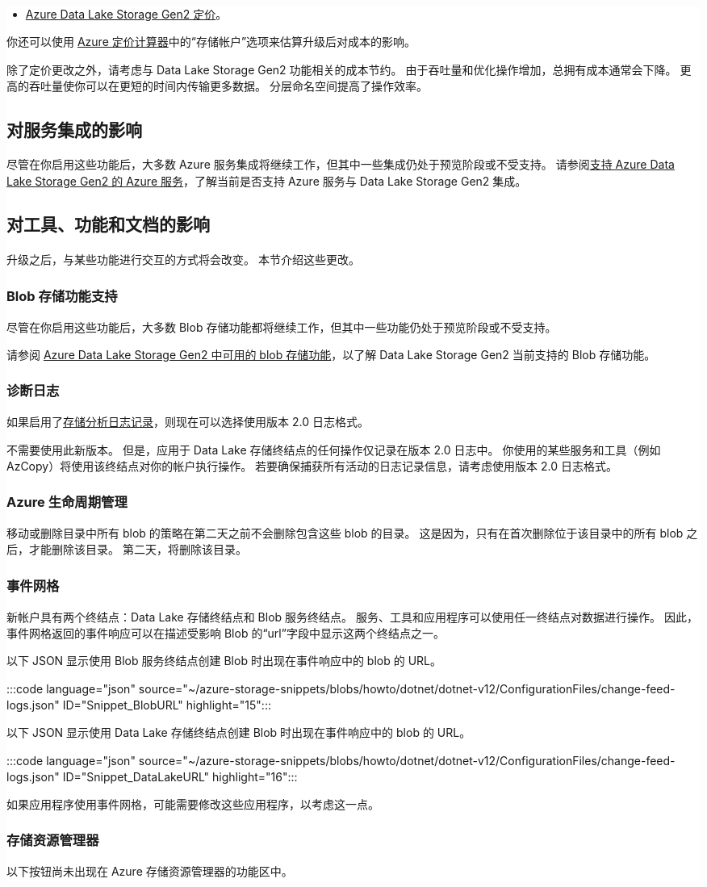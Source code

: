 - [Azure Data Lake Storage Gen2 定价](https://azure.microsoft.com/pricing/details/storage/data-lake/)。

你还可以使用 [Azure 定价计算器](https://azure.microsoft.com/pricing/calculator/)中的“存储帐户”选项来估算升级后对成本的影响。 

除了定价更改之外，请考虑与 Data Lake Storage Gen2 功能相关的成本节约。 由于吞吐量和优化操作增加，总拥有成本通常会下降。 更高的吞吐量使你可以在更短的时间内传输更多数据。 分层命名空间提高了操作效率。  

## <a name="impact-on-service-integrations"></a>对服务集成的影响

尽管在你启用这些功能后，大多数 Azure 服务集成将继续工作，但其中一些集成仍处于预览阶段或不受支持。 请参阅[支持 Azure Data Lake Storage Gen2 的 Azure 服务](data-lake-storage-supported-azure-services.md)，了解当前是否支持 Azure 服务与 Data Lake Storage Gen2 集成。

## <a name="impact-on-tools-features-and-documentation"></a>对工具、功能和文档的影响

升级之后，与某些功能进行交互的方式将会改变。 本节介绍这些更改。

### <a name="blob-storage-feature-support"></a>Blob 存储功能支持

尽管在你启用这些功能后，大多数 Blob 存储功能都将继续工作，但其中一些功能仍处于预览阶段或不受支持。 

请参阅 [Azure Data Lake Storage Gen2 中可用的 blob 存储功能](data-lake-storage-supported-blob-storage-features.md)，以了解 Data Lake Storage Gen2 当前支持的 Blob 存储功能。 

### <a name="diagnostic-logs"></a>诊断日志

如果启用了[存储分析日志记录](../common/storage-analytics-logging.md)，则现在可以选择使用版本 2.0 日志格式。  

不需要使用此新版本。 但是，应用于 Data Lake 存储终结点的任何操作仅记录在版本 2.0 日志中。 你使用的某些服务和工具（例如 AzCopy）将使用该终结点对你的帐户执行操作。 若要确保捕获所有活动的日志记录信息，请考虑使用版本 2.0 日志格式。 

### <a name="azure-lifecycle-management"></a>Azure 生命周期管理

移动或删除目录中所有 blob 的策略在第二天之前不会删除包含这些 blob 的目录。 这是因为，只有在首次删除位于该目录中的所有 blob 之后，才能删除该目录。 第二天，将删除该目录。 

### <a name="event-grid"></a>事件网格

新帐户具有两个终结点：Data Lake 存储终结点和 Blob 服务终结点。 服务、工具和应用程序可以使用任一终结点对数据进行操作。 因此，事件网格返回的事件响应可以在描述受影响 Blob 的“url”字段中显示这两个终结点之一。 

以下 JSON 显示使用 Blob 服务终结点创建 Blob 时出现在事件响应中的 blob 的 URL。

:::code language="json" source="~/azure-storage-snippets/blobs/howto/dotnet/dotnet-v12/ConfigurationFiles/change-feed-logs.json" ID="Snippet_BlobURL" highlight="15":::

以下 JSON 显示使用 Data Lake 存储终结点创建 Blob 时出现在事件响应中的 blob 的 URL。

:::code language="json" source="~/azure-storage-snippets/blobs/howto/dotnet/dotnet-v12/ConfigurationFiles/change-feed-logs.json" ID="Snippet_DataLakeURL" highlight="16":::

如果应用程序使用事件网格，可能需要修改这些应用程序，以考虑这一点。 

### <a name="storage-explorer"></a>存储资源管理器

以下按钮尚未出现在 Azure 存储资源管理器的功能区中。
